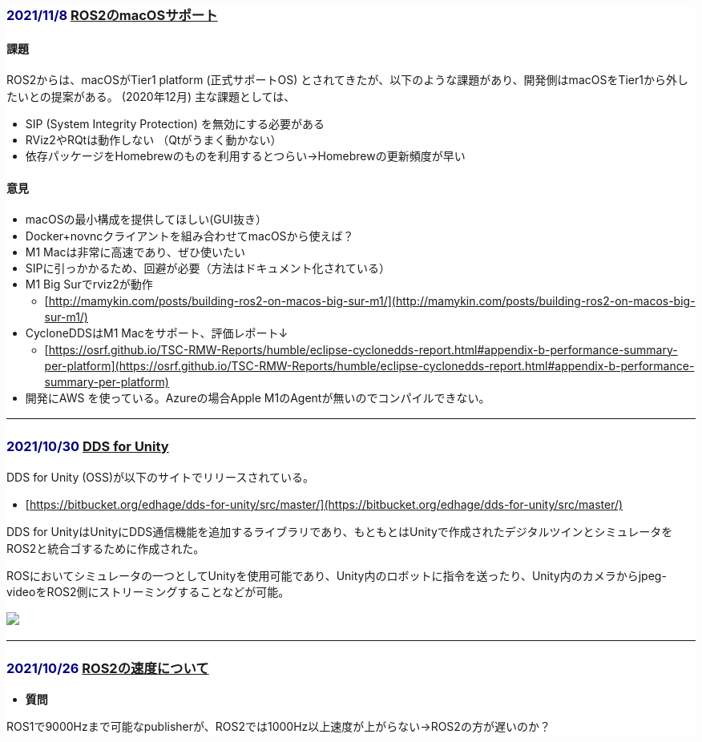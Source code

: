 ### <span style="color:navy;">2021/11/8</span> [ROS2のmacOSサポート](https://discourse.ros.org/t/macos-support-in-ros-2-galactic-and-beyond/17891/32)

#### 課題

ROS2からは、macOSがTier1 platform (正式サポートOS) とされてきたが、以下のような課題があり、開発側はmacOSをTier1から外したいとの提案がある。 (2020年12月)
主な課題としては、

- SIP (System Integrity Protection) を無効にする必要がある
- RViz2やRQtは動作しない （Qtがうまく動かない）
- 依存パッケージをHomebrewのものを利用するとつらい→Homebrewの更新頻度が早い

#### 意見

- macOSの最小構成を提供してほしい(GUI抜き）
- Docker+novncクライアントを組み合わせてmacOSから使えば？
- M1 Macは非常に高速であり、ぜひ使いたい
- SIPに引っかかるため、回避が必要（方法はドキュメント化されている）
- M1 Big Surでrviz2が動作
  - [http://mamykin.com/posts/building-ros2-on-macos-big-sur-m1/](http://mamykin.com/posts/building-ros2-on-macos-big-sur-m1/)
- CycloneDDSはM1 Macをサポート、評価レポート↓
  - [https://osrf.github.io/TSC-RMW-Reports/humble/eclipse-cyclonedds-report.html#appendix-b-performance-summary-per-platform](https://osrf.github.io/TSC-RMW-Reports/humble/eclipse-cyclonedds-report.html#appendix-b-performance-summary-per-platform)
- 開発にAWS を使っている。Azureの場合Apple M1のAgentが無いのでコンパイルできない。

----------

### <span style="color:navy;">2021/10/30</span> [DDS for Unity](https://discourse.ros.org/t/dds-for-unity/22925)

DDS for Unity (OSS)が以下のサイトでリリースされている。
- [https://bitbucket.org/edhage/dds-for-unity/src/master/](https://bitbucket.org/edhage/dds-for-unity/src/master/)

DDS for UnityはUnityにDDS通信機能を追加するライブラリであり、もともとはUnityで作成されたデジタルツインとシミュレータをROS2と統合ゴするために作成された。

ROSにおいてシミュレータの一つとしてUnityを使用可能であり、Unity内のロボットに指令を送ったり、Unity内のカメラからjpeg-videoをROS2側にストリーミングすることなどが可能。

<img src="https://aws1.discourse-cdn.com/business7/uploads/ros/original/2X/9/9b690cf58da01d76d3c9816a859d62df624e166c.jpeg" width="650"/>


----------


### <span style="color:navy;">2021/10/26</span> [ROS2の速度について](https://discourse.ros.org/t/ros2-speed/20162/15)

- **質問**

ROS1で9000Hzまで可能なpublisherが、ROS2では1000Hz以上速度が上がらない→ROS2の方が遅いのか？
